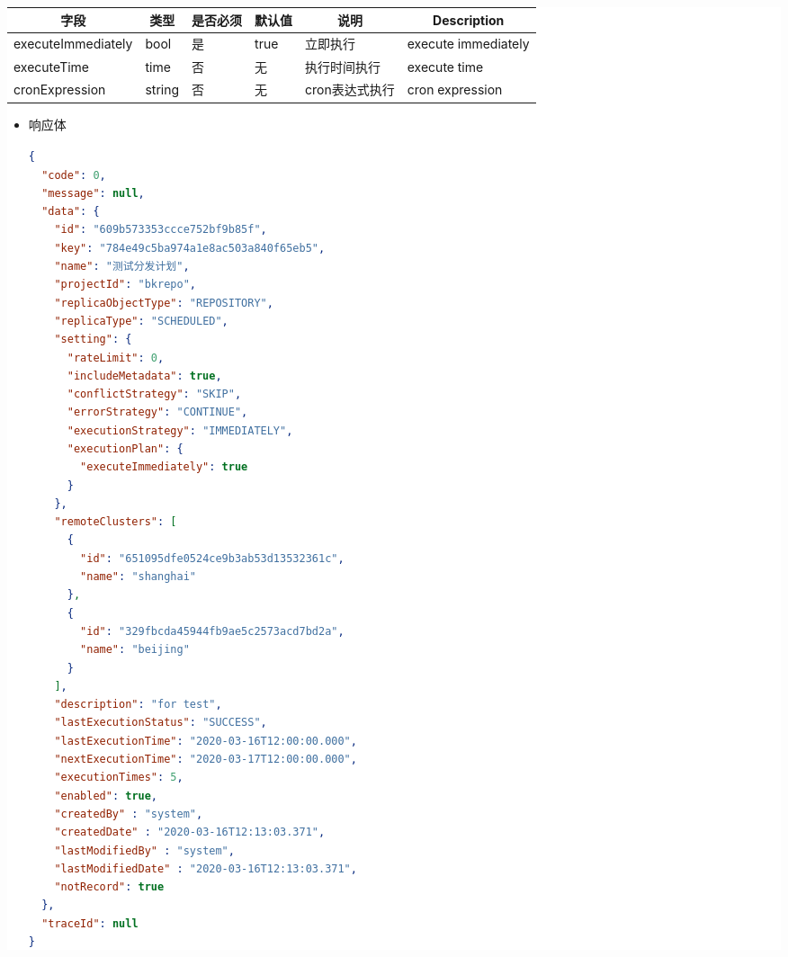   |字段|类型|是否必须|默认值|说明|Description|
  |---|---|---|---|---|---|
  |executeImmediately|bool|是|true|立即执行|execute immediately|
  |executeTime|time|否|无|执行时间执行|execute time|
  |cronExpression|string|否|无|cron表达式执行|cron expression|


- 响应体

  ```json
  {
    "code": 0,
    "message": null,
    "data": {
      "id": "609b573353ccce752bf9b85f",
      "key": "784e49c5ba974a1e8ac503a840f65eb5",
      "name": "测试分发计划",
      "projectId": "bkrepo",
      "replicaObjectType": "REPOSITORY",
      "replicaType": "SCHEDULED",
      "setting": {
        "rateLimit": 0,
        "includeMetadata": true,
        "conflictStrategy": "SKIP",
        "errorStrategy": "CONTINUE",
        "executionStrategy": "IMMEDIATELY",
        "executionPlan": {
          "executeImmediately": true
        }
      },
      "remoteClusters": [
        {
          "id": "651095dfe0524ce9b3ab53d13532361c",
          "name": "shanghai"
        },
        {
          "id": "329fbcda45944fb9ae5c2573acd7bd2a",
          "name": "beijing"
        }
      ],
      "description": "for test",
      "lastExecutionStatus": "SUCCESS",
      "lastExecutionTime": "2020-03-16T12:00:00.000",
      "nextExecutionTime": "2020-03-17T12:00:00.000",
      "executionTimes": 5,
      "enabled": true,
      "createdBy" : "system",
      "createdDate" : "2020-03-16T12:13:03.371",
      "lastModifiedBy" : "system",
      "lastModifiedDate" : "2020-03-16T12:13:03.371", 
      "notRecord": true
    },
    "traceId": null
  }
  ```
